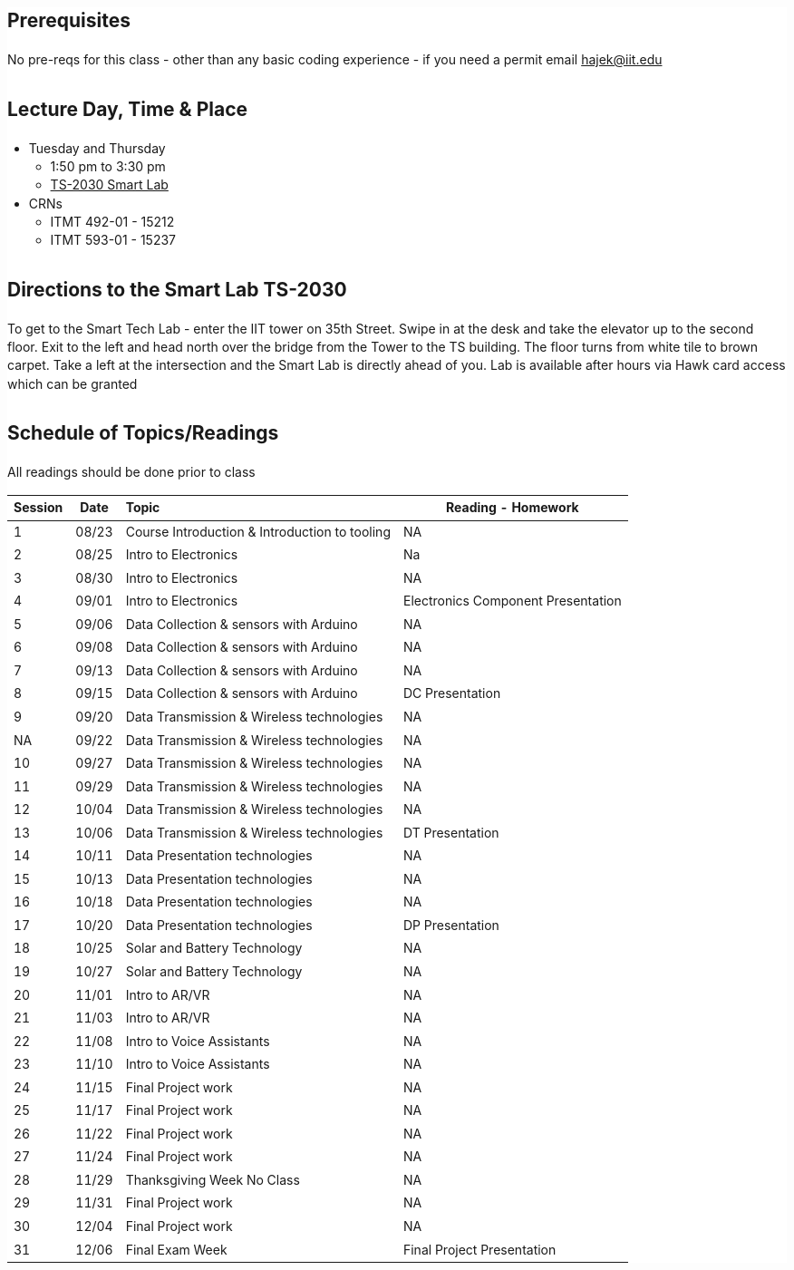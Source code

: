 ## Prerequisites

No pre-reqs for this class - other than any basic coding experience - if you need a permit email hajek@iit.edu

## Lecture Day, Time & Place

* Tuesday and Thursday
  * 1:50 pm to 3:30 pm
  * [TS-2030 Smart Lab](https://www.iit.edu/about/campus-information/mies-campus/mies-campus-map "IIT Campus Map URL")
* CRNs
  * ITMT 492-01 - 15212
  * ITMT 593-01 - 15237

## Directions to the Smart Lab TS-2030

To get to the Smart Tech Lab - enter the IIT tower on 35th Street.  Swipe in at the desk and take the elevator up to the second floor.  Exit to the left and head north over the bridge from the Tower to the TS building.  The floor turns from white tile to brown carpet.  Take a left at the intersection and the Smart Lab is directly ahead of you.  Lab is available after hours via Hawk card access which can be granted

## Schedule of Topics/Readings

All readings should be done prior to class

Session | Date | Topic | Reading - Homework |
----------|------|:------|----------
1 | 08/23 | Course Introduction & Introduction to tooling  | NA
2 | 08/25 | Intro to Electronics | Na
3 | 08/30 | Intro to Electronics | NA
4 | 09/01 | Intro to Electronics | Electronics Component Presentation
5 | 09/06 | Data Collection & sensors with Arduino | NA
6 | 09/08 | Data Collection & sensors with Arduino | NA
7 | 09/13 | Data Collection & sensors with Arduino | NA
8 | 09/15 | Data Collection & sensors with Arduino | DC Presentation
9 | 09/20 | Data Transmission & Wireless technologies | NA
NA | 09/22 | Data Transmission & Wireless technologies | NA
10 | 09/27 | Data Transmission & Wireless technologies | NA
11 | 09/29 | Data Transmission & Wireless technologies | NA
12 | 10/04 | Data Transmission & Wireless technologies | NA
13 | 10/06 | Data Transmission & Wireless technologies | DT Presentation
14 | 10/11 | Data Presentation technologies | NA
15 | 10/13 | Data Presentation technologies | NA
16 | 10/18 | Data Presentation technologies | NA
17 | 10/20 | Data Presentation technologies | DP Presentation
18 | 10/25 | Solar and Battery Technology | NA
19 | 10/27 | Solar and Battery Technology | NA
20 | 11/01 | Intro to AR/VR | NA
21 | 11/03 | Intro to AR/VR | NA
22 | 11/08 | Intro to Voice Assistants | NA
23 | 11/10 | Intro to Voice Assistants | NA
24 | 11/15 | Final Project work | NA
25 | 11/17 | Final Project work | NA
26 | 11/22 | Final Project work | NA
27 | 11/24 | Final Project work | NA
28 | 11/29 | Thanksgiving Week No Class | NA
29 | 11/31 | Final Project work | NA
30 | 12/04 | Final Project work | NA
31 | 12/06 | Final Exam Week | Final Project Presentation
